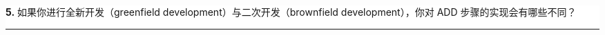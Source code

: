 **5.** 如果你进行全新开发（greenfield development）与二次开发（brownfield development），你对 ADD 步骤的实现会有哪些不同？

------

[ch20sec03]: ch20.md#ch20sec03
[ch20sec04]: ch20.md#ch20sec04
[ch20sec05]: ch20.md#ch20sec05
[ch20sec08]: ch20.md#ch20sec08
[ch20fig01]: ch20.md#ch20fig01
[ch20fig02]: ch20.md#ch20fig02
[ch20fig03]: ch20.md#ch20fig03
[ch20fig04]: ch20.md#ch20fig04
[ch20fig05]: ch20.md#ch20fig05
[ch20tab01]: ch20.md#ch20tab01

[ch01]: ch01.md
[ch02]: ch02.md
[ch04]: ch04.md
[ch05]: ch05.md
[ch15]: ch15.md
[ch19]: ch19.md
[ch21]: ch21.md
[ch22]: ch22.md

[ref_8]: ef01.md#ref_8
[ref_53]: ref01.md#ref_53
[ref_54]: ref01.md#ref_54
[ref_85]: ref01.md#ref_85
[ref_118]: ref01.md#ref_118
[ref_157]: ref01.md#ref_157
[ref_159]: ref01.md#ref_159
[ref_215]: ref01.md#ref_215
[ref_253]: ref01.md#ref_253
